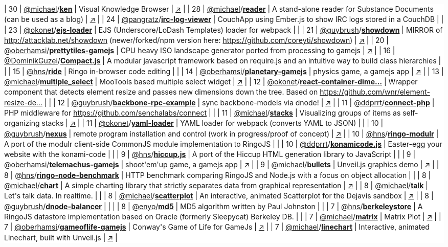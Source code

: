 | 30 | [@michael](https://github.com/michael)/[**ken**](https://github.com/michael/ken) | Visual Knowledge Browser | [:arrow_upper_right:](http://michael.github.com/ken) |
| 28 | [@michael](https://github.com/michael)/[**reader**](https://github.com/michael/reader) | A stand-alone reader for Substance Documents (can be used as a blog) | [:arrow_upper_right:](http://substance.github.com/reader) |
| 24 | [@pangratz](https://github.com/pangratz)/[**irc-log-viewer**](https://github.com/pangratz/irc-log-viewer) | CouchApp using Ember.js to show IRC logs stored in a CouchDB |  |
| 23 | [@okonet](https://github.com/okonet)/[**ejs-loader**](https://github.com/okonet/ejs-loader) | EJS (Underscore/LoDash Templates) loader for webpack |  |
| 21 | [@guybrush](https://github.com/guybrush)/[**showdown**](https://github.com/guybrush/showdown) | MIRROR of http://attacklab.net/showdown (newer/forked/npm version here: https://github.com/coreyti/showdown) | [:arrow_upper_right:](https://github.com/coreyti/showdown) |
| 20 | [@oberhamsi](https://github.com/oberhamsi)/[**prettytiles-gamejs**](https://github.com/oberhamsi/prettytiles-gamejs) | CPU heavy ISO landscape generator ported from processing to gamejs | [:arrow_upper_right:](http://gamejs.org/apps/prettytiles/) |
| 16 | [@DominikGuzei](https://github.com/DominikGuzei)/[**Compact.js**](https://github.com/DominikGuzei/Compact.js) | A modular javascript framework based on require.js and an intuitive way to build class hierarchies |  |
| 15 | [@hns](https://github.com/hns)/[**ride**](https://github.com/hns/ride) | Ringo in-browser code editing |  |
| 14 | [@oberhamsi](https://github.com/oberhamsi)/[**planetary-gamejs**](https://github.com/oberhamsi/planetary-gamejs) | physics game, a gamejs app | [:arrow_upper_right:](http://gamejs.org/apps/planetary/) |
| 13 | [@michael](https://github.com/michael)/[**multiple_select**](https://github.com/michael/multiple_select) | MooTools based multiple select widget | [:arrow_upper_right:](http://www.wollzelle.com/os/multiple-select-widget/) |
| 12 | [@okonet](https://github.com/okonet)/[**react-container-dime…**](https://github.com/okonet/react-container-dimensions) | Wrapper component that detects element resize and passes new dimensions down the tree. Based on https://github.com/wnr/element-resize-de… |  |
| 12 | [@guybrush](https://github.com/guybrush)/[**backbone-rpc-example**](https://github.com/guybrush/backbone-rpc-example) | sync backbone-models via dnode! | [:arrow_upper_right:](http://guybrush.no.de) |
| 11 | [@ddprrt](https://github.com/ddprrt)/[**connect-php**](https://github.com/ddprrt/connect-php) | PHP middleware for https://github.com/senchalabs/connect |  |
| 11 | [@michael](https://github.com/michael)/[**stacks**](https://github.com/michael/stacks) | Visualizing groups of items as self-organizing stacks | [:arrow_upper_right:](http://dejavis.org/stacks) |
| 11 | [@okonet](https://github.com/okonet)/[**yaml-loader**](https://github.com/okonet/yaml-loader) | YAML loader for webpack (converts YAML to JSON) |  |
| 10 | [@guybrush](https://github.com/guybrush)/[**nexus**](https://github.com/guybrush/nexus) | remote program installation and control (work in progress/proof of concept) | [:arrow_upper_right:](https://npmjs.org/package/nexus) |
| 10 | [@hns](https://github.com/hns)/[**ringo-modulr**](https://github.com/hns/ringo-modulr) | A port of the modulr client-side CommonJS module implementation to RingoJS |  |
| 10 | [@ddprrt](https://github.com/ddprrt)/[**konamicode.js**](https://github.com/ddprrt/konamicode.js) | Easter-egg your website with the konami-code |  |
| 9 | [@hns](https://github.com/hns)/[**hiccup.js**](https://github.com/hns/hiccup.js) | A port of the Hiccup HTML generation library to JavaScript |  |
| 9 | [@oberhamsi](https://github.com/oberhamsi)/[**telemachus-gamejs**](https://github.com/oberhamsi/telemachus-gamejs) | shoot'em'up game, a gamejs app | [:arrow_upper_right:](http://gamejs.org/apps/telemachus/) |
| 9 | [@michael](https://github.com/michael)/[**bullets**](https://github.com/michael/bullets) | Unveil.js graphics demo | [:arrow_upper_right:](http://dejavis.org/bullets) |
| 8 | [@hns](https://github.com/hns)/[**ringo-node-benchmark**](https://github.com/hns/ringo-node-benchmark) | HTTP benchmark comparing RingoJS and Node.js with a focus on object allocation |  |
| 8 | [@michael](https://github.com/michael)/[**chart**](https://github.com/michael/chart) | A simple charting library that strictly separates data from graphical representation | [:arrow_upper_right:](http://quasipartikel.at/chart) |
| 8 | [@michael](https://github.com/michael)/[**talk**](https://github.com/michael/talk) | Let's talk data. In realtime. |  |
| 8 | [@michael](https://github.com/michael)/[**scatterplot**](https://github.com/michael/scatterplot) | An interactive, animated Scatterplot for the Dejavis sandbox | [:arrow_upper_right:](http://dejavis.org/scatterplot) |
| 8 | [@guybrush](https://github.com/guybrush)/[**dnode-balancer**](https://github.com/guybrush/dnode-balancer) |  |  |
| 8 | [@enyo](https://github.com/enyo)/[**md5**](https://github.com/enyo/md5) | MD5 algorithm written by Paul Johnston |  |
| 7 | [@hns](https://github.com/hns)/[**berkeleystore**](https://github.com/hns/berkeleystore) | A RingoJS datastore implementation based on Oracle (formerly Sleepycat) Berkeley DB. |  |
| 7 | [@michael](https://github.com/michael)/[**matrix**](https://github.com/michael/matrix) | Matrix Plot | [:arrow_upper_right:](http://quasipartikel.at/matrix/) |
| 7 | [@oberhamsi](https://github.com/oberhamsi)/[**gameoflife-gamejs**](https://github.com/oberhamsi/gameoflife-gamejs) | Conway's Game of Life for GameJs | [:arrow_upper_right:](http://apps.gamejs.org/gameoflife/2opt/) |
| 7 | [@michael](https://github.com/michael)/[**linechart**](https://github.com/michael/linechart) | Interactive, animated Linechart, built with Unveil.js | [:arrow_upper_right:](http://dejavis.org/linechart) |